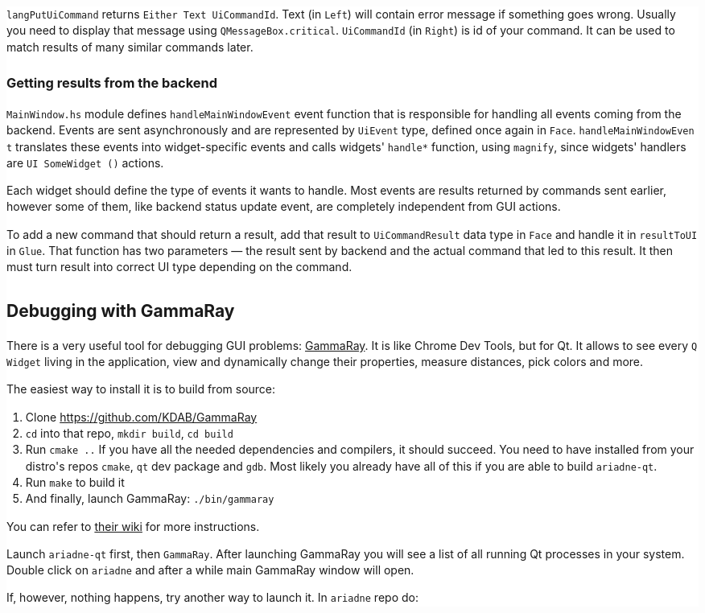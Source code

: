 `langPutUiCommand` returns `Either Text UiCommandId`. Text (in `Left`) will contain error message if
something goes wrong. Usually you need to display that message using `QMessageBox.critical`.
`UiCommandId` (in `Right`) is id of your command. It can be used to match results of many similar
commands later.

### Getting results from the backend

`MainWindow.hs` module defines `handleMainWindowEvent` event function that is responsible for handling
all events coming from the backend. Events are sent asynchronously and are represented by `UiEvent`
type, defined once again in `Face`. `handleMainWindowEvent` translates these events into
widget-specific events and calls widgets' `handle*` function, using `magnify`, since widgets'
handlers are `UI SomeWidget ()` actions.

Each widget should define the type of events it wants to handle. Most events are results returned by
commands sent earlier, however some of them, like backend status update event, are completely
independent from GUI actions.

To add a new command that should return a result, add that result to `UiCommandResult` data type in
`Face` and handle it in `resultToUI` in `Glue`. That function has two parameters &mdash; the result
sent by backend and the actual command that led to this result. It then must turn result into
correct UI type depending on the command.

## Debugging with GammaRay

There is a very useful tool for debugging GUI problems: [GammaRay](https://www.kdab.com/development-resources/qt-tools/gammaray/).
It is like Chrome Dev Tools, but for Qt. It allows to see every `QWidget` living in the application, view and
dynamically change their properties, measure distances, pick colors and more.

The easiest way to install it is to build from source:

1. Clone https://github.com/KDAB/GammaRay
2. `cd` into that repo, `mkdir build`, `cd build`
3. Run `cmake ..` If you have all the needed dependencies and compilers, it should succeed. You need to have
   installed from your distro's repos `cmake`, `qt` dev package and `gdb`. Most likely you already have all
   of this if you are able to build `ariadne-qt`.
4. Run `make` to build it
5. And finally, launch GammaRay: `./bin/gammaray`

You can refer to [their wiki](https://github.com/KDAB/GammaRay/wiki/Getting-GammaRay) for more instructions.

Launch `ariadne-qt` first, then `GammaRay`. After launching GammaRay you will see a list of all running Qt
processes in your system. Double click on `ariadne` and after a while main GammaRay window will open.

If, however, nothing happens, try another way to launch it. In `ariadne` repo do:
